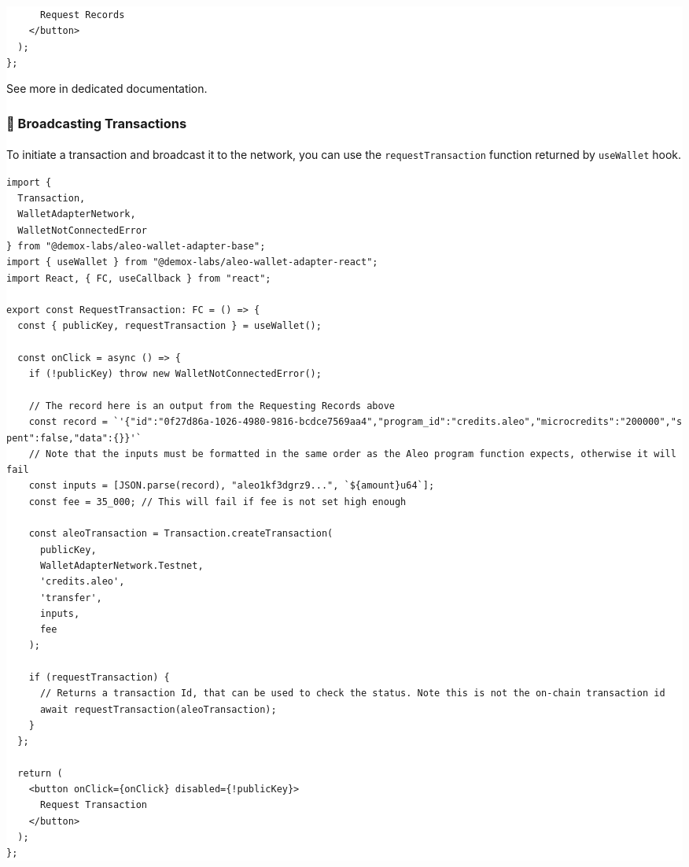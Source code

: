 ```tsx
      Request Records
    </button>
  );
};
```

See more in dedicated documentation.

### 📡 Broadcasting Transactions

To initiate a transaction and broadcast it to the network, you can use the `requestTransaction` function returned by `useWallet` hook.

```tsx
import {
  Transaction,
  WalletAdapterNetwork,
  WalletNotConnectedError
} from "@demox-labs/aleo-wallet-adapter-base";
import { useWallet } from "@demox-labs/aleo-wallet-adapter-react";
import React, { FC, useCallback } from "react";

export const RequestTransaction: FC = () => {
  const { publicKey, requestTransaction } = useWallet();

  const onClick = async () => {
    if (!publicKey) throw new WalletNotConnectedError();

    // The record here is an output from the Requesting Records above
    const record = `'{"id":"0f27d86a-1026-4980-9816-bcdce7569aa4","program_id":"credits.aleo","microcredits":"200000","spent":false,"data":{}}'`
    // Note that the inputs must be formatted in the same order as the Aleo program function expects, otherwise it will fail
    const inputs = [JSON.parse(record), "aleo1kf3dgrz9...", `${amount}u64`];
    const fee = 35_000; // This will fail if fee is not set high enough

    const aleoTransaction = Transaction.createTransaction(
      publicKey,
      WalletAdapterNetwork.Testnet,
      'credits.aleo',
      'transfer',
      inputs,
      fee
    );

    if (requestTransaction) {
      // Returns a transaction Id, that can be used to check the status. Note this is not the on-chain transaction id
      await requestTransaction(aleoTransaction);
    }
  };

  return (
    <button onClick={onClick} disabled={!publicKey}>
      Request Transaction
    </button>
  );
};
```
